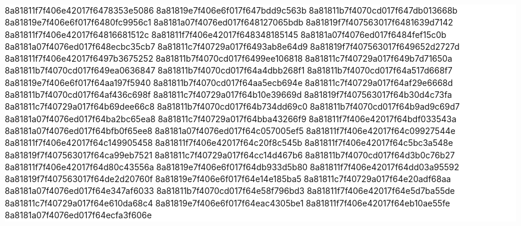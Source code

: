 8a81811f7f406e42017f6478353e5086
8a81819e7f406e6f017f647bdd9c563b
8a81811b7f4070cd017f647db013668b
8a81819e7f406e6f017f6480fc9956c1
8a8181a07f4076ed017f648127065bdb
8a81819f7f407563017f6481639d7142
8a81811f7f406e42017f64816681512c
8a81811f7f406e42017f648348185145
8a8181a07f4076ed017f6484fef15c0b
8a8181a07f4076ed017f648ecbc35cb7
8a81811c7f40729a017f6493ab8e64d9
8a81819f7f407563017f649652d2727d
8a81811f7f406e42017f6497b3675252
8a81811b7f4070cd017f6499ee106818
8a81811c7f40729a017f649b7d71650a
8a81811b7f4070cd017f649ea0636847
8a81811b7f4070cd017f64a4dbb268f1
8a81811b7f4070cd017f64a517d668f7
8a81819e7f406e6f017f64aa197f5940
8a81811b7f4070cd017f64aa5ecb694e
8a81811c7f40729a017f64af29e6668d
8a81811b7f4070cd017f64af436c698f
8a81811c7f40729a017f64b10e39669d
8a81819f7f407563017f64b30d4c73fa
8a81811c7f40729a017f64b69dee66c8
8a81811b7f4070cd017f64b734dd69c0
8a81811b7f4070cd017f64b9ad9c69d7
8a8181a07f4076ed017f64ba2bc65ea8
8a81811c7f40729a017f64bba43266f9
8a81811f7f406e42017f64bdf033543a
8a8181a07f4076ed017f64bfb0f65ee8
8a8181a07f4076ed017f64c057005ef5
8a81811f7f406e42017f64c09927544e
8a81811f7f406e42017f64c149905458
8a81811f7f406e42017f64c20f8c545b
8a81811f7f406e42017f64c5bc3a548e
8a81819f7f407563017f64ca99eb7521
8a81811c7f40729a017f64cc14d467b6
8a81811b7f4070cd017f64d3b0c76b27
8a81811f7f406e42017f64d80c43556a
8a81819e7f406e6f017f64db933d5b80
8a81811f7f406e42017f64dd03a95592
8a81819f7f407563017f64de2d20760f
8a81819e7f406e6f017f64e14e185ba5
8a81811c7f40729a017f64e20adf68aa
8a8181a07f4076ed017f64e347af6033
8a81811b7f4070cd017f64e58f796bd3
8a81811f7f406e42017f64e5d7ba55de
8a81811c7f40729a017f64e610da68c4
8a81819e7f406e6f017f64eac4305be1
8a81811f7f406e42017f64eb10ae55fe
8a8181a07f4076ed017f64ecfa3f606e
